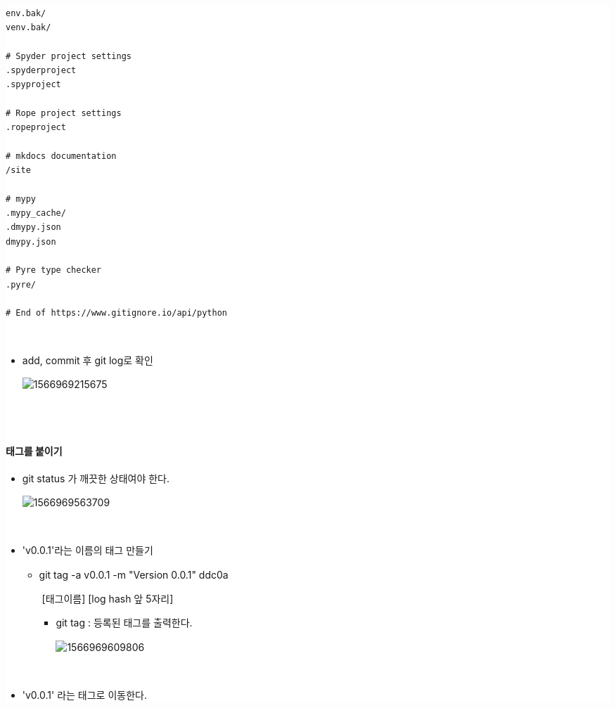   ```
  env.bak/
  venv.bak/
  
  # Spyder project settings
  .spyderproject
  .spyproject
  
  # Rope project settings
  .ropeproject
  
  # mkdocs documentation
  /site
  
  # mypy
  .mypy_cache/
  .dmypy.json
  dmypy.json
  
  # Pyre type checker
  .pyre/
  
  # End of https://www.gitignore.io/api/python
  ```

  <br>

  - add, commit 후 git log로 확인

    ![1566969215675](https://user-images.githubusercontent.com/39547788/63851650-759bbf80-c9d1-11e9-93ea-4f240c8afe7a.png)

<br><br>

#### 태그를 붙이기

- git status 가 깨끗한 상태여야 한다.

  ![1566969563709](https://user-images.githubusercontent.com/39547788/63851581-6b79c100-c9d1-11e9-8aef-e27f556c532f.png)

<br>

- 'v0.0.1'라는 이름의 태그 만들기 

  - git tag -a v0.0.1 -m "Version 0.0.1" ddc0a

    ​			[태그이름]							[log hash 앞 5자리]

    - git tag : 등록된 태그를 출력한다.

      ![1566969609806](https://user-images.githubusercontent.com/39547788/63851582-6c125780-c9d1-11e9-8107-add39e1b7b55.png)

  

  <br>

- 'v0.0.1' 라는 태그로 이동한다.
